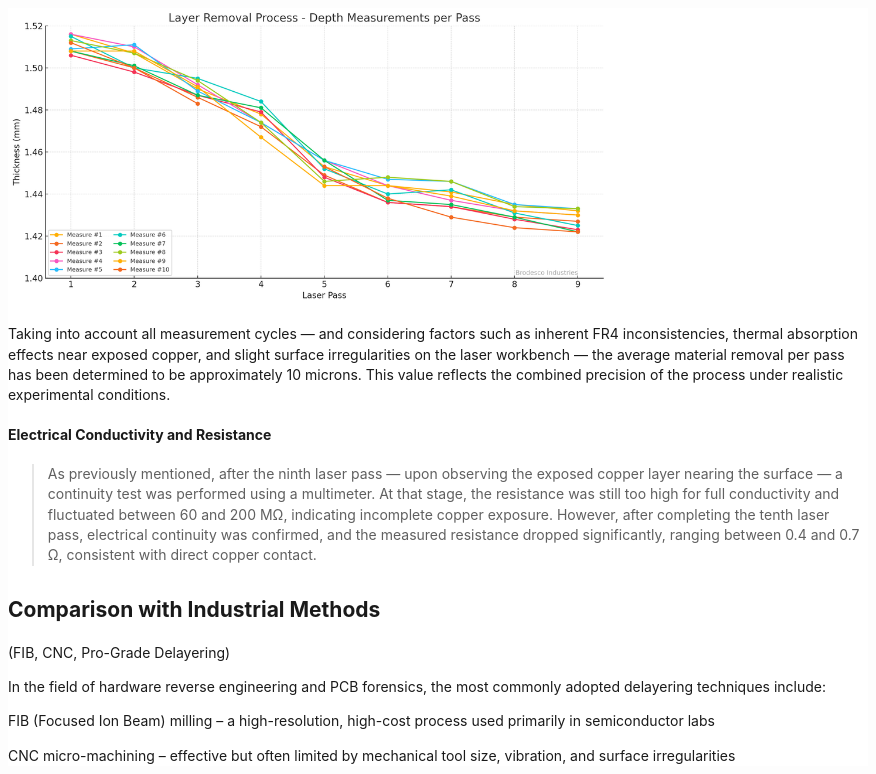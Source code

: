 
<img src="https://github.com/LawrenceBrode/LACED/blob/main/graphs/engraving.png" width="600">

Taking into account all measurement cycles — and considering factors such as inherent FR4 inconsistencies, thermal absorption effects near exposed copper, and slight surface irregularities on the laser workbench — the average material removal per pass has been determined to be approximately 10 microns.
This value reflects the combined precision of the process under realistic experimental conditions.


#### Electrical Conductivity and Resistance

> As previously mentioned, after the ninth laser pass — upon observing the exposed copper layer nearing the surface — a continuity test was performed using a multimeter.
At that stage, the resistance was still too high for full conductivity and fluctuated between 60 and 200 MΩ, indicating incomplete copper exposure.
However, after completing the tenth laser pass, electrical continuity was confirmed, and the measured resistance dropped significantly, ranging between 0.4 and 0.7 Ω, consistent with direct copper contact.


## Comparison with Industrial Methods
(FIB, CNC, Pro-Grade Delayering)

In the field of hardware reverse engineering and PCB forensics, the most commonly adopted delayering techniques include:

FIB (Focused Ion Beam) milling – a high-resolution, high-cost process used primarily in semiconductor labs

CNC micro-machining – effective but often limited by mechanical tool size, vibration, and surface irregularities
